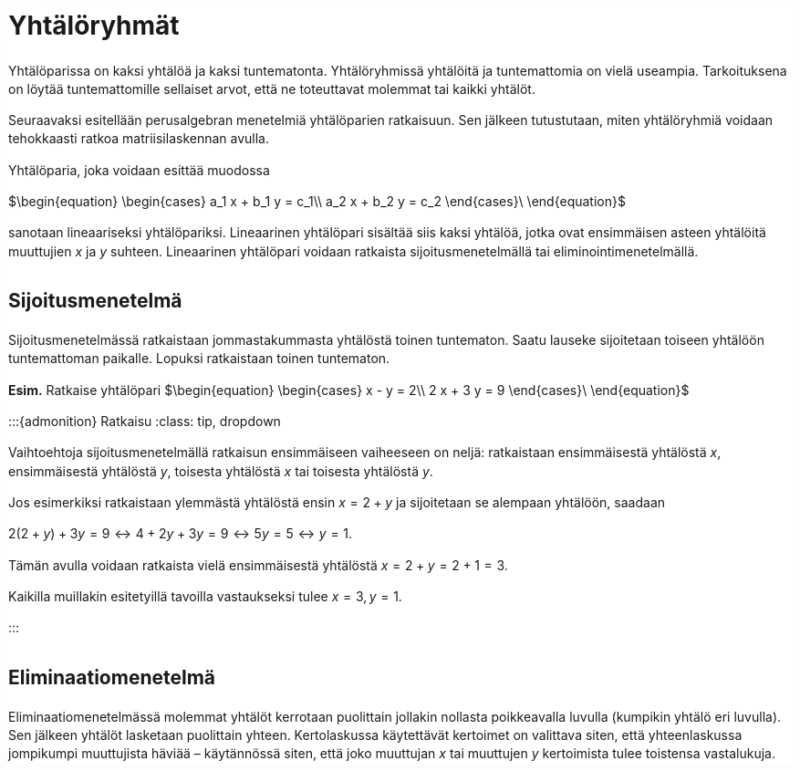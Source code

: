 # Yhtälöryhmät

Yhtälöparissa on kaksi yhtälöä ja kaksi tuntematonta. Yhtälöryhmissä yhtälöitä ja tuntemattomia on vielä useampia. Tarkoituksena on löytää tuntemattomille sellaiset arvot, että ne toteuttavat molemmat tai kaikki yhtälöt.

Seuraavaksi esitellään perusalgebran menetelmiä yhtälöparien ratkaisuun. Sen jälkeen tutustutaan, miten yhtälöryhmiä voidaan tehokkaasti ratkoa matriisilaskennan avulla.

Yhtälöparia, joka voidaan esittää muodossa 

$\begin{equation}
    \begin{cases}
      a_1 x + b_1 y = c_1\\
      a_2 x + b_2 y = c_2
    \end{cases}\
\end{equation}$

sanotaan lineaariseksi yhtälöpariksi. Lineaarinen yhtälöpari sisältää siis kaksi yhtälöä, jotka ovat ensimmäisen asteen yhtälöitä muuttujien $x$ ja $y$ suhteen. Lineaarinen yhtälöpari voidaan ratkaista sijoitusmenetelmällä tai eliminointimenetelmällä. 
    
## Sijoitusmenetelmä
    
Sijoitusmenetelmässä ratkaistaan jommastakummasta yhtälöstä toinen tuntematon. Saatu lauseke sijoitetaan toiseen yhtälöön tuntemattoman paikalle. Lopuksi ratkaistaan toinen tuntematon.

**Esim.** Ratkaise yhtälöpari $\begin{equation}
    \begin{cases}
      x - y = 2\\
      2 x + 3 y = 9
    \end{cases}\
\end{equation}$

:::{admonition} Ratkaisu
:class: tip, dropdown

Vaihtoehtoja sijoitusmenetelmällä ratkaisun ensimmäiseen vaiheeseen on neljä: ratkaistaan ensimmäisestä yhtälöstä $x$, ensimmäisestä yhtälöstä $y$, toisesta yhtälöstä $x$ tai toisesta yhtälöstä $y$.

Jos esimerkiksi ratkaistaan ylemmästä yhtälöstä ensin $x=2+y$ ja sijoitetaan se alempaan yhtälöön, saadaan 

$2(2+y)+3y=9 \leftrightarrow  4+2y+3y=9 \leftrightarrow 5y=5 \leftrightarrow y=1$.

Tämän avulla voidaan ratkaista vielä ensimmäisestä yhtälöstä $x=2+y=2+1=3$.

Kaikilla muillakin esitetyillä tavoilla vastaukseksi tulee $x=3,y=1$.

:::


## Eliminaatiomenetelmä

Eliminaatiomenetelmässä molemmat yhtälöt kerrotaan puolittain jollakin nollasta poikkeavalla luvulla (kumpikin yhtälö eri luvulla). Sen jälkeen yhtälöt lasketaan puolittain yhteen. Kertolaskussa käytettävät kertoimet on valittava siten, että yhteenlaskussa jompikumpi muuttujista häviää – käytännössä siten, että joko muuttujan $x$ tai muuttujen $y$ kertoimista tulee toistensa vastalukuja.
